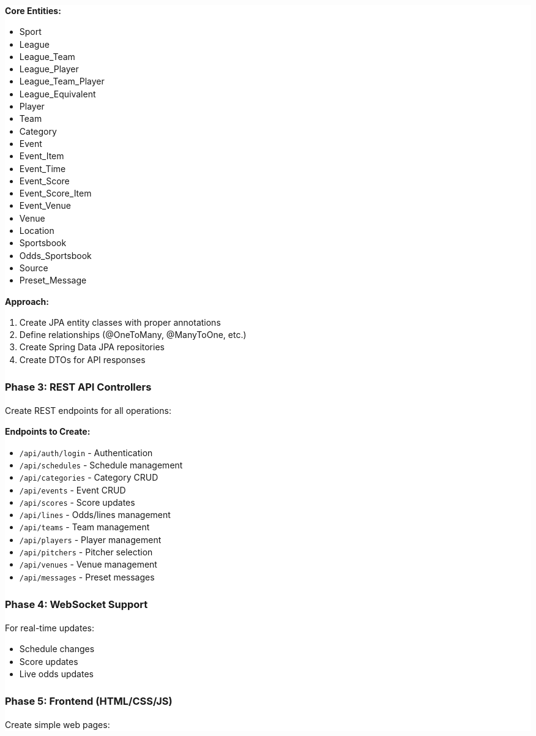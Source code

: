 **Core Entities:**
- Sport
- League
- League_Team
- League_Player
- League_Team_Player
- League_Equivalent
- Player
- Team
- Category
- Event
- Event_Item
- Event_Time
- Event_Score
- Event_Score_Item
- Event_Venue
- Venue
- Location
- Sportsbook
- Odds_Sportsbook
- Source
- Preset_Message

**Approach:**
1. Create JPA entity classes with proper annotations
2. Define relationships (@OneToMany, @ManyToOne, etc.)
3. Create Spring Data JPA repositories
4. Create DTOs for API responses

### Phase 3: REST API Controllers
Create REST endpoints for all operations:

**Endpoints to Create:**
- `/api/auth/login` - Authentication
- `/api/schedules` - Schedule management
- `/api/categories` - Category CRUD
- `/api/events` - Event CRUD
- `/api/scores` - Score updates
- `/api/lines` - Odds/lines management
- `/api/teams` - Team management
- `/api/players` - Player management
- `/api/pitchers` - Pitcher selection
- `/api/venues` - Venue management
- `/api/messages` - Preset messages

### Phase 4: WebSocket Support
For real-time updates:
- Schedule changes
- Score updates
- Live odds updates

### Phase 5: Frontend (HTML/CSS/JS)
Create simple web pages:
